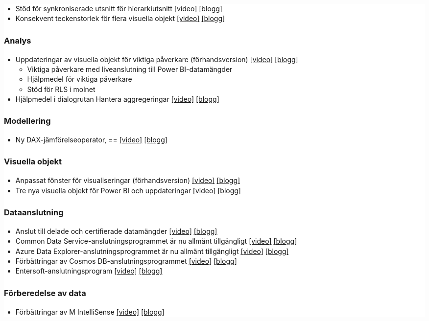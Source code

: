 * Stöd för synkroniserade utsnitt för hierarkiutsnitt [[video]](https://youtu.be/7k-nP38uHyQ?t=859)  [[blogg]](https://powerbi.microsoft.com/blog/power-bi-desktop-june-2019-feature-summary/#syncSlicer)
* Konsekvent teckenstorlek för flera visuella objekt [[video]](https://youtu.be/7k-nP38uHyQ?t=962)  [[blogg]](https://powerbi.microsoft.com/blog/power-bi-desktop-june-2019-feature-summary/#fontSizes)


### <a name="analytics"></a>Analys
* Uppdateringar av visuella objekt för viktiga påverkare (förhandsversion) [[video]](https://youtu.be/7k-nP38uHyQ?t=1064)  [[blogg]](https://powerbi.microsoft.com/blog/power-bi-desktop-june-2019-feature-summary/#keyInfluencers) 
    * Viktiga påverkare med liveanslutning till Power BI-datamängder
    * Hjälpmedel för viktiga påverkare
    * Stöd för RLS i molnet
* Hjälpmedel i dialogrutan Hantera aggregeringar [[video]](https://youtu.be/7k-nP38uHyQ?t=1213)  [[blogg]](https://powerbi.microsoft.com/blog/power-bi-desktop-june-2019-feature-summary/#aggregationsAccessibility) 

### <a name="modeling"></a>Modellering
* Ny DAX-jämförelseoperator, == [[video]](https://youtu.be/7k-nP38uHyQ?t=1267)  [[blogg]](https://powerbi.microsoft.com/blog/power-bi-desktop-june-2019-feature-summary/#dax) 


### <a name="visuals"></a>Visuella objekt
* Anpassat fönster för visualiseringar (förhandsversion)  [[video]](https://youtu.be/7k-nP38uHyQ?t=1349)  [[blogg]](https://powerbi.microsoft.com/blog/power-bi-desktop-june-2019-feature-summary/#personalizedVizPane) 
* Tre nya visuella objekt för Power BI och uppdateringar [[video]](https://youtu.be/7k-nP38uHyQ?t=1391)  [[blogg]](https://powerbi.microsoft.com/blog/power-bi-desktop-june-2019-feature-summary/#synopticVisual) 


### <a name="data-connectivity"></a>Dataanslutning
* Anslut till delade och certifierade datamängder [[video]](https://youtu.be/7k-nP38uHyQ?t=1739)  [[blogg]](https://powerbi.microsoft.com/blog/power-bi-desktop-june-2019-feature-summary/#sharedCertifiedDatasets) 
* Common Data Service-anslutningsprogrammet är nu allmänt tillgängligt  [[video]](https://youtu.be/7k-nP38uHyQ?t=1807)   [[blogg]](https://powerbi.microsoft.com/blog/power-bi-desktop-june-2019-feature-summary/#cds) 
* Azure Data Explorer-anslutningsprogrammet är nu allmänt tillgängligt [[video]](https://youtu.be/7k-nP38uHyQ?t=1823)  [[blogg]](https://powerbi.microsoft.com/blog/power-bi-desktop-june-2019-feature-summary/#azureDataExplorer) 
* Förbättringar av Cosmos DB-anslutningsprogrammet [[video]](https://youtu.be/7k-nP38uHyQ?t=1835)  [[blogg]](https://powerbi.microsoft.com/blog/power-bi-desktop-june-2019-feature-summary/#cosmosDB)
* Entersoft-anslutningsprogram [[video]](https://youtu.be/7k-nP38uHyQ?t=1851)  [[blogg]](https://powerbi.microsoft.com/blog/power-bi-desktop-june-2019-feature-summary/#entersoft) 


### <a name="data-preparation"></a>Förberedelse av data
* Förbättringar av M IntelliSense [[video]](https://youtu.be/7k-nP38uHyQ?t=1866)  [[blogg]](https://powerbi.microsoft.com/blog/power-bi-desktop-june-2019-feature-summary/#intellisense) 
